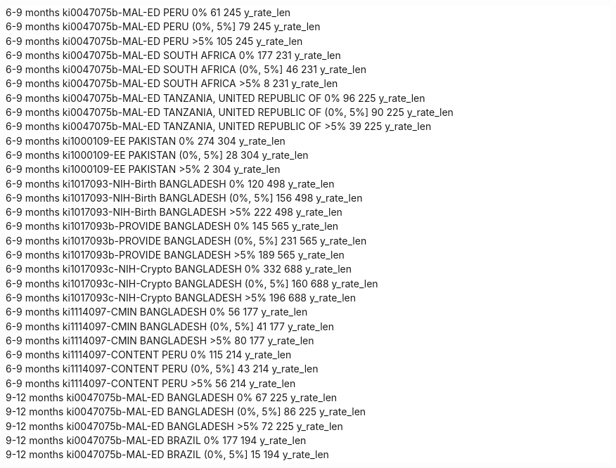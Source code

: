 6-9 months     ki0047075b-MAL-ED       PERU                           0%              61   245  y_rate_len       
6-9 months     ki0047075b-MAL-ED       PERU                           (0%, 5%]        79   245  y_rate_len       
6-9 months     ki0047075b-MAL-ED       PERU                           >5%            105   245  y_rate_len       
6-9 months     ki0047075b-MAL-ED       SOUTH AFRICA                   0%             177   231  y_rate_len       
6-9 months     ki0047075b-MAL-ED       SOUTH AFRICA                   (0%, 5%]        46   231  y_rate_len       
6-9 months     ki0047075b-MAL-ED       SOUTH AFRICA                   >5%              8   231  y_rate_len       
6-9 months     ki0047075b-MAL-ED       TANZANIA, UNITED REPUBLIC OF   0%              96   225  y_rate_len       
6-9 months     ki0047075b-MAL-ED       TANZANIA, UNITED REPUBLIC OF   (0%, 5%]        90   225  y_rate_len       
6-9 months     ki0047075b-MAL-ED       TANZANIA, UNITED REPUBLIC OF   >5%             39   225  y_rate_len       
6-9 months     ki1000109-EE            PAKISTAN                       0%             274   304  y_rate_len       
6-9 months     ki1000109-EE            PAKISTAN                       (0%, 5%]        28   304  y_rate_len       
6-9 months     ki1000109-EE            PAKISTAN                       >5%              2   304  y_rate_len       
6-9 months     ki1017093-NIH-Birth     BANGLADESH                     0%             120   498  y_rate_len       
6-9 months     ki1017093-NIH-Birth     BANGLADESH                     (0%, 5%]       156   498  y_rate_len       
6-9 months     ki1017093-NIH-Birth     BANGLADESH                     >5%            222   498  y_rate_len       
6-9 months     ki1017093b-PROVIDE      BANGLADESH                     0%             145   565  y_rate_len       
6-9 months     ki1017093b-PROVIDE      BANGLADESH                     (0%, 5%]       231   565  y_rate_len       
6-9 months     ki1017093b-PROVIDE      BANGLADESH                     >5%            189   565  y_rate_len       
6-9 months     ki1017093c-NIH-Crypto   BANGLADESH                     0%             332   688  y_rate_len       
6-9 months     ki1017093c-NIH-Crypto   BANGLADESH                     (0%, 5%]       160   688  y_rate_len       
6-9 months     ki1017093c-NIH-Crypto   BANGLADESH                     >5%            196   688  y_rate_len       
6-9 months     ki1114097-CMIN          BANGLADESH                     0%              56   177  y_rate_len       
6-9 months     ki1114097-CMIN          BANGLADESH                     (0%, 5%]        41   177  y_rate_len       
6-9 months     ki1114097-CMIN          BANGLADESH                     >5%             80   177  y_rate_len       
6-9 months     ki1114097-CONTENT       PERU                           0%             115   214  y_rate_len       
6-9 months     ki1114097-CONTENT       PERU                           (0%, 5%]        43   214  y_rate_len       
6-9 months     ki1114097-CONTENT       PERU                           >5%             56   214  y_rate_len       
9-12 months    ki0047075b-MAL-ED       BANGLADESH                     0%              67   225  y_rate_len       
9-12 months    ki0047075b-MAL-ED       BANGLADESH                     (0%, 5%]        86   225  y_rate_len       
9-12 months    ki0047075b-MAL-ED       BANGLADESH                     >5%             72   225  y_rate_len       
9-12 months    ki0047075b-MAL-ED       BRAZIL                         0%             177   194  y_rate_len       
9-12 months    ki0047075b-MAL-ED       BRAZIL                         (0%, 5%]        15   194  y_rate_len       